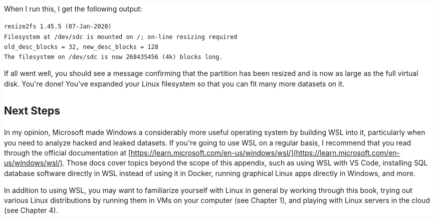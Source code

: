 When I run this, I get the following output:

```
resize2fs 1.45.5 (07-Jan-2020)
Filesystem at /dev/sdc is mounted on /; on-line resizing required
old_desc_blocks = 32, new_desc_blocks = 128
The filesystem on /dev/sdc is now 268435456 (4k) blocks long.
```

If all went well, you should see a message confirming that the partition
has been resized and is now as large as the full virtual disk. You're
done! You've expanded your Linux filesystem so that you can fit many
more datasets on it.




## Next Steps

In my opinion, Microsoft made Windows a considerably more useful
operating system by building WSL into it, particularly when you need to
analyze hacked and leaked datasets. If you're going to use WSL on a
regular basis, I recommend that you read through the official
documentation at
[https://learn.microsoft.com/en-us/windows/wsl/](https://learn.microsoft.com/en-us/windows/wsl/).
Those docs cover topics beyond the scope of this appendix, such as using
WSL with VS Code, installing SQL database software directly in WSL
instead of using it in Docker, running graphical Linux apps directly in
Windows, and more.

In addition to using WSL, you may want to familiarize yourself with
Linux in general by working through this book, trying out various Linux
distributions by running them in VMs on your computer (see Chapter
1), and playing with Linux servers in the cloud (see Chapter 4).